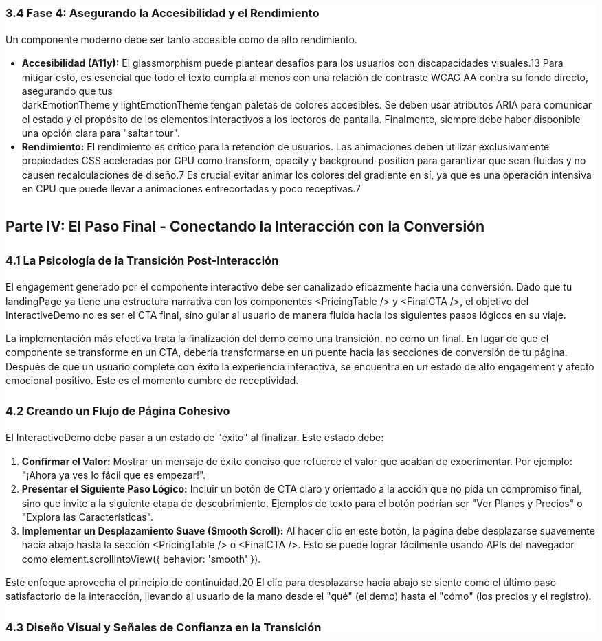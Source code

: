 ### **3.4 Fase 4: Asegurando la Accesibilidad y el Rendimiento**

Un componente moderno debe ser tanto accesible como de alto rendimiento.

* **Accesibilidad (A11y):** El glassmorphism puede plantear desafíos para los usuarios con discapacidades visuales.13 Para mitigar esto, es esencial que todo el texto cumpla al menos con una relación de contraste WCAG AA contra su fondo directo, asegurando que tus  
  darkEmotionTheme y lightEmotionTheme tengan paletas de colores accesibles. Se deben usar atributos ARIA para comunicar el estado y el propósito de los elementos interactivos a los lectores de pantalla. Finalmente, siempre debe haber disponible una opción clara para "saltar tour".  
* **Rendimiento:** El rendimiento es crítico para la retención de usuarios. Las animaciones deben utilizar exclusivamente propiedades CSS aceleradas por GPU como transform, opacity y background-position para garantizar que sean fluidas y no causen recalculaciones de diseño.7 Es crucial evitar animar los colores del gradiente en sí, ya que es una operación intensiva en CPU que puede llevar a animaciones entrecortadas y poco receptivas.7

## **Parte IV: El Paso Final \- Conectando la Interacción con la Conversión**

### **4.1 La Psicología de la Transición Post-Interacción**

El engagement generado por el componente interactivo debe ser canalizado eficazmente hacia una conversión. Dado que tu landingPage ya tiene una estructura narrativa con los componentes \<PricingTable /\> y \<FinalCTA /\>, el objetivo del InteractiveDemo no es ser el CTA final, sino guiar al usuario de manera fluida hacia los siguientes pasos lógicos en su viaje.

La implementación más efectiva trata la finalización del demo como una transición, no como un final. En lugar de que el componente se transforme en un CTA, debería transformarse en un puente hacia las secciones de conversión de tu página. Después de que un usuario complete con éxito la experiencia interactiva, se encuentra en un estado de alto engagement y afecto emocional positivo. Este es el momento cumbre de receptividad.

### **4.2 Creando un Flujo de Página Cohesivo**

El InteractiveDemo debe pasar a un estado de "éxito" al finalizar. Este estado debe:

1. **Confirmar el Valor:** Mostrar un mensaje de éxito conciso que refuerce el valor que acaban de experimentar. Por ejemplo: "¡Ahora ya ves lo fácil que es empezar\!".  
2. **Presentar el Siguiente Paso Lógico:** Incluir un botón de CTA claro y orientado a la acción que no pida un compromiso final, sino que invite a la siguiente etapa de descubrimiento. Ejemplos de texto para el botón podrían ser "Ver Planes y Precios" o "Explora las Características".  
3. **Implementar un Desplazamiento Suave (Smooth Scroll):** Al hacer clic en este botón, la página debe desplazarse suavemente hacia abajo hasta la sección \<PricingTable /\> o \<FinalCTA /\>. Esto se puede lograr fácilmente usando APIs del navegador como element.scrollIntoView({ behavior: 'smooth' }).

Este enfoque aprovecha el principio de continuidad.20 El clic para desplazarse hacia abajo se siente como el último paso satisfactorio de la interacción, llevando al usuario de la mano desde el "qué" (el demo) hasta el "cómo" (los precios y el registro).

### **4.3 Diseño Visual y Señales de Confianza en la Transición**
